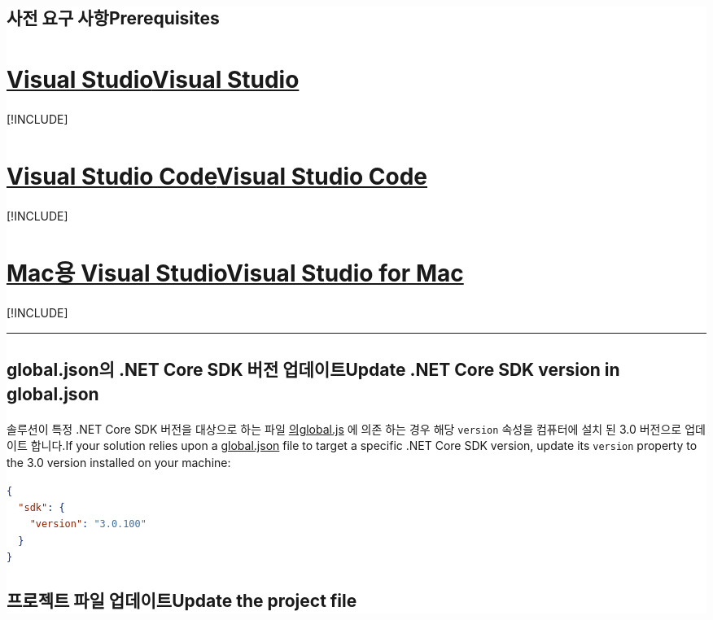 ## <a name="prerequisites"></a><span data-ttu-id="76ecb-109">사전 요구 사항</span><span class="sxs-lookup"><span data-stu-id="76ecb-109">Prerequisites</span></span>

# <a name="visual-studio"></a>[<span data-ttu-id="76ecb-110">Visual Studio</span><span class="sxs-lookup"><span data-stu-id="76ecb-110">Visual Studio</span></span>](#tab/visual-studio)

[!INCLUDE[](~/includes/net-core-prereqs-vs-3.0.md)]

# <a name="visual-studio-code"></a>[<span data-ttu-id="76ecb-111">Visual Studio Code</span><span class="sxs-lookup"><span data-stu-id="76ecb-111">Visual Studio Code</span></span>](#tab/visual-studio-code)

[!INCLUDE[](~/includes/net-core-prereqs-vsc-3.0.md)]

# <a name="visual-studio-for-mac"></a>[<span data-ttu-id="76ecb-112">Mac용 Visual Studio</span><span class="sxs-lookup"><span data-stu-id="76ecb-112">Visual Studio for Mac</span></span>](#tab/visual-studio-mac)

[!INCLUDE[](~/includes/net-core-prereqs-mac-3.0.md)]

---

## <a name="update-net-core-sdk-version-in-globaljson"></a><span data-ttu-id="76ecb-113">global.json의 .NET Core SDK 버전 업데이트</span><span class="sxs-lookup"><span data-stu-id="76ecb-113">Update .NET Core SDK version in global.json</span></span>

<span data-ttu-id="76ecb-114">솔루션이 특정 .NET Core SDK 버전을 대상으로 하는 파일 [ 의global.js](/dotnet/core/tools/global-json) 에 의존 하는 경우 해당 `version` 속성을 컴퓨터에 설치 된 3.0 버전으로 업데이트 합니다.</span><span class="sxs-lookup"><span data-stu-id="76ecb-114">If your solution relies upon a [global.json](/dotnet/core/tools/global-json) file to target a specific .NET Core SDK version, update its `version` property to the 3.0 version installed on your machine:</span></span>

```json
{
  "sdk": {
    "version": "3.0.100"
  }
}
```

## <a name="update-the-project-file"></a><span data-ttu-id="76ecb-115">프로젝트 파일 업데이트</span><span class="sxs-lookup"><span data-stu-id="76ecb-115">Update the project file</span></span>
